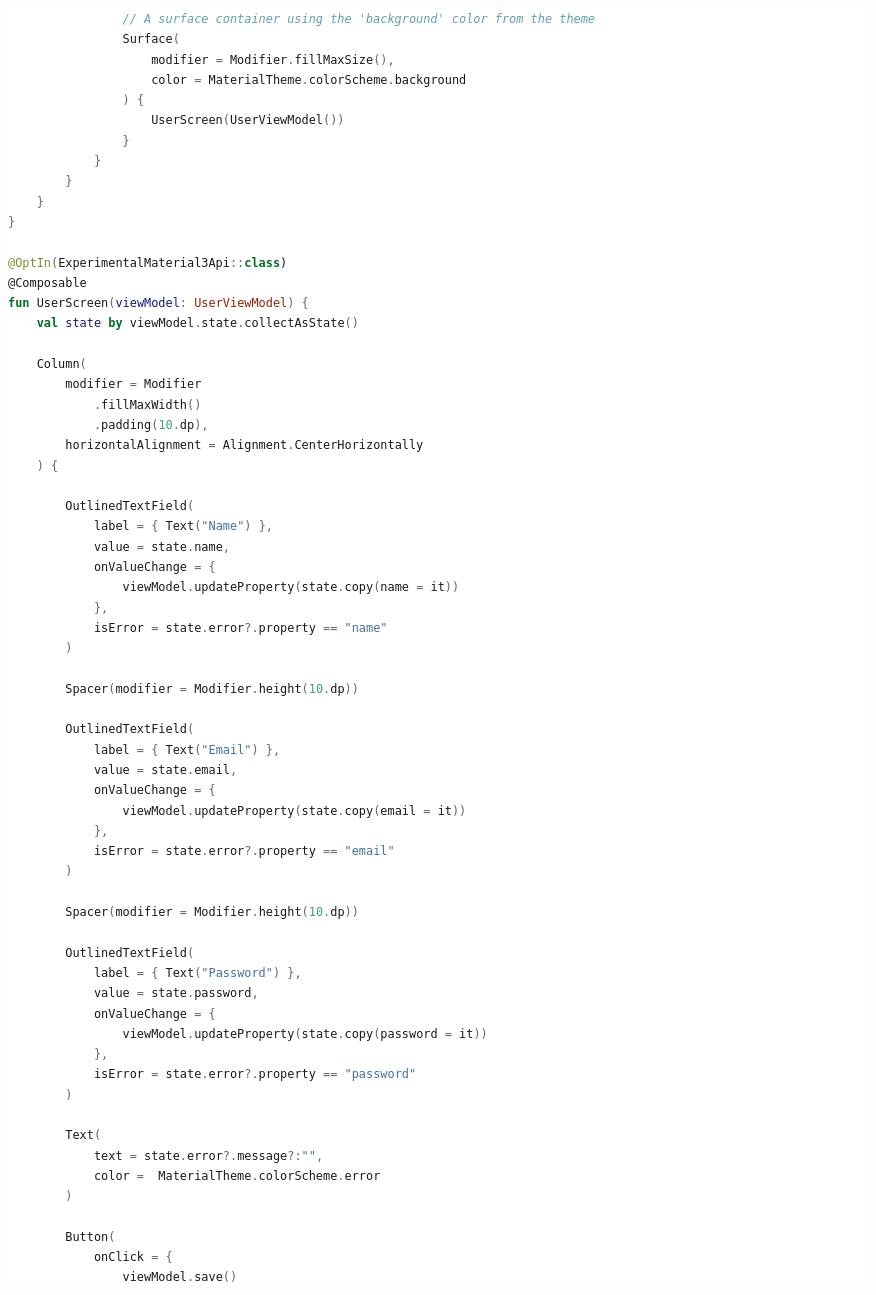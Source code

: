 ```kotlin
                // A surface container using the 'background' color from the theme
                Surface(
                    modifier = Modifier.fillMaxSize(),
                    color = MaterialTheme.colorScheme.background
                ) {
                    UserScreen(UserViewModel())
                }
            }
        }
    }
}

@OptIn(ExperimentalMaterial3Api::class)
@Composable
fun UserScreen(viewModel: UserViewModel) {
    val state by viewModel.state.collectAsState()

    Column(
        modifier = Modifier
            .fillMaxWidth()
            .padding(10.dp),
        horizontalAlignment = Alignment.CenterHorizontally
    ) {

        OutlinedTextField(
            label = { Text("Name") },
            value = state.name,
            onValueChange = {
                viewModel.updateProperty(state.copy(name = it))
            },
            isError = state.error?.property == "name"
        )

        Spacer(modifier = Modifier.height(10.dp))

        OutlinedTextField(
            label = { Text("Email") },
            value = state.email,
            onValueChange = {
                viewModel.updateProperty(state.copy(email = it))
            },
            isError = state.error?.property == "email"
        )

        Spacer(modifier = Modifier.height(10.dp))

        OutlinedTextField(
            label = { Text("Password") },
            value = state.password,
            onValueChange = {
                viewModel.updateProperty(state.copy(password = it))
            },
            isError = state.error?.property == "password"
        )

        Text(
            text = state.error?.message?:"",
            color =  MaterialTheme.colorScheme.error
        )

        Button(
            onClick = {
                viewModel.save()
```